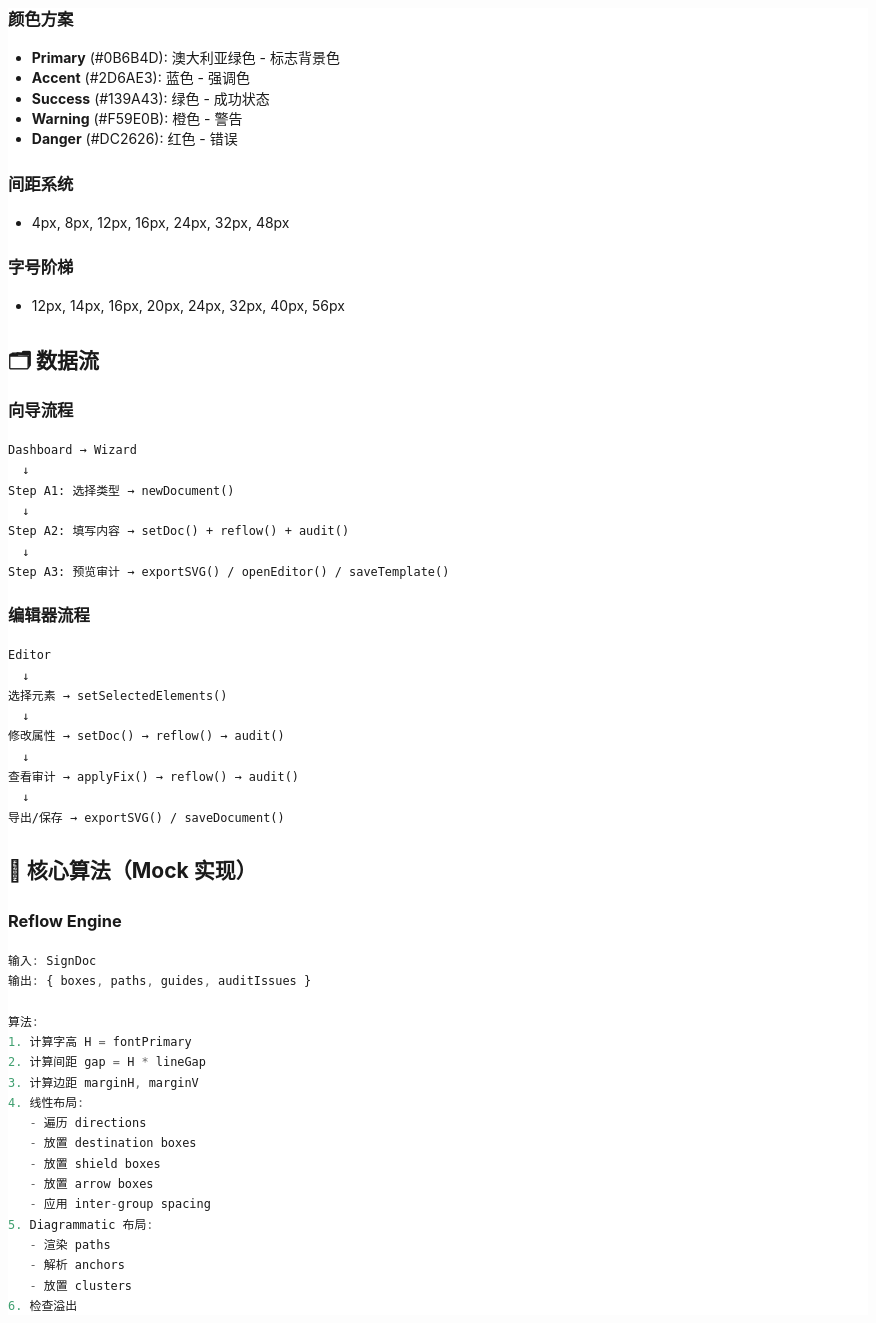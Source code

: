 ### 颜色方案
- **Primary** (#0B6B4D): 澳大利亚绿色 - 标志背景色
- **Accent** (#2D6AE3): 蓝色 - 强调色
- **Success** (#139A43): 绿色 - 成功状态
- **Warning** (#F59E0B): 橙色 - 警告
- **Danger** (#DC2626): 红色 - 错误

### 间距系统
- 4px, 8px, 12px, 16px, 24px, 32px, 48px

### 字号阶梯
- 12px, 14px, 16px, 20px, 24px, 32px, 40px, 56px

## 🗂 数据流

### 向导流程
```
Dashboard → Wizard
  ↓
Step A1: 选择类型 → newDocument()
  ↓
Step A2: 填写内容 → setDoc() + reflow() + audit()
  ↓
Step A3: 预览审计 → exportSVG() / openEditor() / saveTemplate()
```

### 编辑器流程
```
Editor
  ↓
选择元素 → setSelectedElements()
  ↓
修改属性 → setDoc() → reflow() → audit()
  ↓
查看审计 → applyFix() → reflow() → audit()
  ↓
导出/保存 → exportSVG() / saveDocument()
```

## 🔧 核心算法（Mock 实现）

### Reflow Engine
```typescript
输入: SignDoc
输出: { boxes, paths, guides, auditIssues }

算法:
1. 计算字高 H = fontPrimary
2. 计算间距 gap = H * lineGap
3. 计算边距 marginH, marginV
4. 线性布局:
   - 遍历 directions
   - 放置 destination boxes
   - 放置 shield boxes
   - 放置 arrow boxes
   - 应用 inter-group spacing
5. Diagrammatic 布局:
   - 渲染 paths
   - 解析 anchors
   - 放置 clusters
6. 检查溢出
```